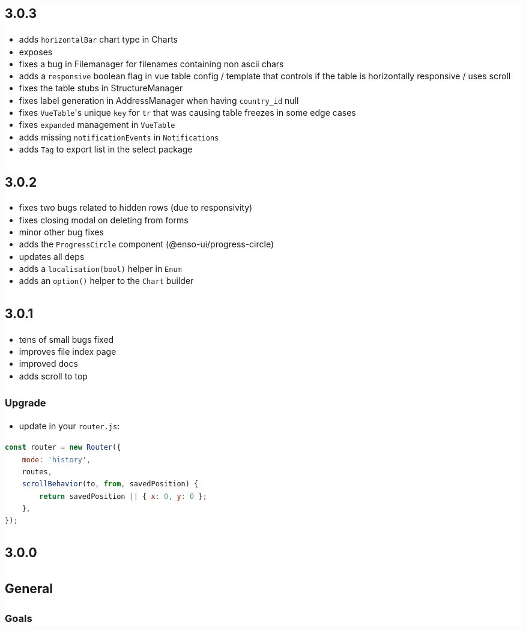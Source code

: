 ## 3.0.3

- adds `horizontalBar` chart type in Charts
- exposes 
- fixes a bug in Filemanager for filenames containing non ascii chars
- adds a `responsive` boolean flag in vue table config / template that controls if the table is horizontally responsive / uses scroll
- fixes the table stubs in StructureManager
- fixes label generation in AddressManager when having `country_id` null
- fixes `VueTable`'s unique `key` for `tr` that was causing table freezes in some edge cases
- fixes `expanded` management in `VueTable`
- adds missing `notificationEvents` in `Notifications`
- adds `Tag` to export list in the select package

## 3.0.2

- fixes two bugs related to hidden rows (due to responsivity)
- fixes closing modal on deleting from forms
- minor other bug fixes
- adds the `ProgressCircle` component (@enso-ui/progress-circle)
- updates all deps
- adds a `localisation(bool)` helper in `Enum`
- adds an `option()` helper to the `Chart` builder

## 3.0.1

- tens of small bugs fixed
- improves file index page
- improved docs
- adds scroll to top

### Upgrade

- update in your `router.js`:

```js
const router = new Router({
    mode: 'history',
    routes,
    scrollBehavior(to, from, savedPosition) {
        return savedPosition || { x: 0, y: 0 };
    },
});
```

## 3.0.0

## General

### Goals
